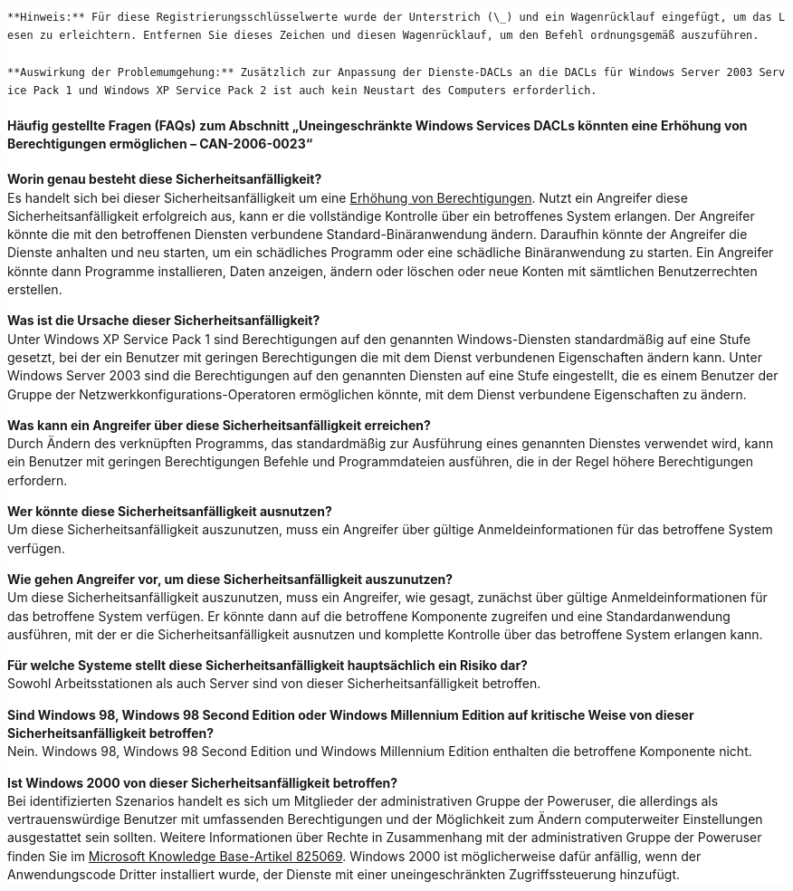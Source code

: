     **Hinweis:** Für diese Registrierungsschlüsselwerte wurde der Unterstrich (\_) und ein Wagenrücklauf eingefügt, um das Lesen zu erleichtern. Entfernen Sie dieses Zeichen und diesen Wagenrücklauf, um den Befehl ordnungsgemäß auszuführen.
  
    **Auswirkung der Problemumgehung:** Zusätzlich zur Anpassung der Dienste-DACLs an die DACLs für Windows Server 2003 Service Pack 1 und Windows XP Service Pack 2 ist auch kein Neustart des Computers erforderlich.
  
#### Häufig gestellte Fragen (FAQs) zum Abschnitt „Uneingeschränkte Windows Services DACLs könnten eine Erhöhung von Berechtigungen ermöglichen – CAN-2006-0023“
  
**Worin genau besteht diese Sicherheitsanfälligkeit?**  
Es handelt sich bei dieser Sicherheitsanfälligkeit um eine [Erhöhung von Berechtigungen](http://go.microsoft.com/fwlink/?linkid=21142). Nutzt ein Angreifer diese Sicherheitsanfälligkeit erfolgreich aus, kann er die vollständige Kontrolle über ein betroffenes System erlangen. Der Angreifer könnte die mit den betroffenen Diensten verbundene Standard-Binäranwendung ändern. Daraufhin könnte der Angreifer die Dienste anhalten und neu starten, um ein schädliches Programm oder eine schädliche Binäranwendung zu starten. Ein Angreifer könnte dann Programme installieren, Daten anzeigen, ändern oder löschen oder neue Konten mit sämtlichen Benutzerrechten erstellen.
  
**Was ist die Ursache dieser Sicherheitsanfälligkeit?**  
Unter Windows XP Service Pack 1 sind Berechtigungen auf den genannten Windows-Diensten standardmäßig auf eine Stufe gesetzt, bei der ein Benutzer mit geringen Berechtigungen die mit dem Dienst verbundenen Eigenschaften ändern kann. Unter Windows Server 2003 sind die Berechtigungen auf den genannten Diensten auf eine Stufe eingestellt, die es einem Benutzer der Gruppe der Netzwerkkonfigurations-Operatoren ermöglichen könnte, mit dem Dienst verbundene Eigenschaften zu ändern.
  
**Was kann ein Angreifer über diese Sicherheitsanfälligkeit erreichen?**  
Durch Ändern des verknüpften Programms, das standardmäßig zur Ausführung eines genannten Dienstes verwendet wird, kann ein Benutzer mit geringen Berechtigungen Befehle und Programmdateien ausführen, die in der Regel höhere Berechtigungen erfordern.
  
**Wer könnte diese Sicherheitsanfälligkeit ausnutzen?**  
Um diese Sicherheitsanfälligkeit auszunutzen, muss ein Angreifer über gültige Anmeldeinformationen für das betroffene System verfügen.
  
**Wie gehen Angreifer vor, um diese Sicherheitsanfälligkeit auszunutzen?**  
Um diese Sicherheitsanfälligkeit auszunutzen, muss ein Angreifer, wie gesagt, zunächst über gültige Anmeldeinformationen für das betroffene System verfügen. Er könnte dann auf die betroffene Komponente zugreifen und eine Standardanwendung ausführen, mit der er die Sicherheitsanfälligkeit ausnutzen und komplette Kontrolle über das betroffene System erlangen kann.
  
**Für welche Systeme stellt diese Sicherheitsanfälligkeit hauptsächlich ein Risiko dar?**  
Sowohl Arbeitsstationen als auch Server sind von dieser Sicherheitsanfälligkeit betroffen.
  
**Sind Windows 98, Windows 98 Second Edition oder Windows Millennium Edition auf kritische Weise von dieser Sicherheitsanfälligkeit betroffen?**  
Nein. Windows 98, Windows 98 Second Edition und Windows Millennium Edition enthalten die betroffene Komponente nicht.
  
**Ist Windows 2000 von dieser Sicherheitsanfälligkeit betroffen?**  
Bei identifizierten Szenarios handelt es sich um Mitglieder der administrativen Gruppe der Poweruser, die allerdings als vertrauenswürdige Benutzer mit umfassenden Berechtigungen und der Möglichkeit zum Ändern computerweiter Einstellungen ausgestattet sein sollten. Weitere Informationen über Rechte in Zusammenhang mit der administrativen Gruppe der Poweruser finden Sie im [Microsoft Knowledge Base-Artikel 825069](http://support.microsoft.com/kb/825069). Windows 2000 ist möglicherweise dafür anfällig, wenn der Anwendungscode Dritter installiert wurde, der Dienste mit einer uneingeschränkten Zugriffssteuerung hinzufügt.
  